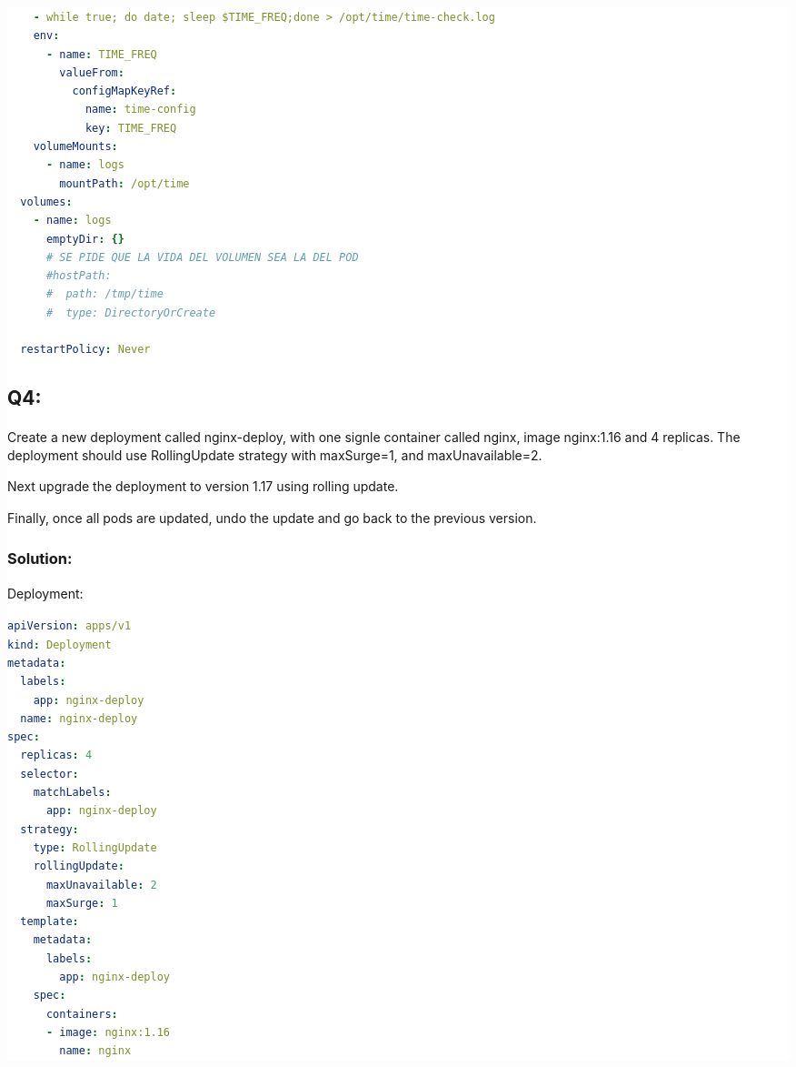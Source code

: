 ```yaml
    - while true; do date; sleep $TIME_FREQ;done > /opt/time/time-check.log
    env:
      - name: TIME_FREQ
        valueFrom:
          configMapKeyRef:
            name: time-config
            key: TIME_FREQ
    volumeMounts:
      - name: logs
        mountPath: /opt/time
  volumes:
    - name: logs
      emptyDir: {}
      # SE PIDE QUE LA VIDA DEL VOLUMEN SEA LA DEL POD
      #hostPath:
      #  path: /tmp/time
      #  type: DirectoryOrCreate

  restartPolicy: Never
```

## Q4:

Create a new deployment called nginx-deploy, with one signle container called nginx, image nginx:1.16 and 4 replicas. The deployment should use RollingUpdate strategy with maxSurge=1, and maxUnavailable=2.

Next upgrade the deployment to version 1.17 using rolling update.

Finally, once all pods are updated, undo the update and go back to the previous version.

### Solution:

Deployment:
```yaml
apiVersion: apps/v1
kind: Deployment
metadata:
  labels:
    app: nginx-deploy
  name: nginx-deploy
spec:
  replicas: 4
  selector:
    matchLabels:
      app: nginx-deploy
  strategy:
    type: RollingUpdate
    rollingUpdate:
      maxUnavailable: 2
      maxSurge: 1
  template:
    metadata:
      labels:
        app: nginx-deploy
    spec:
      containers:
      - image: nginx:1.16
        name: nginx
```
